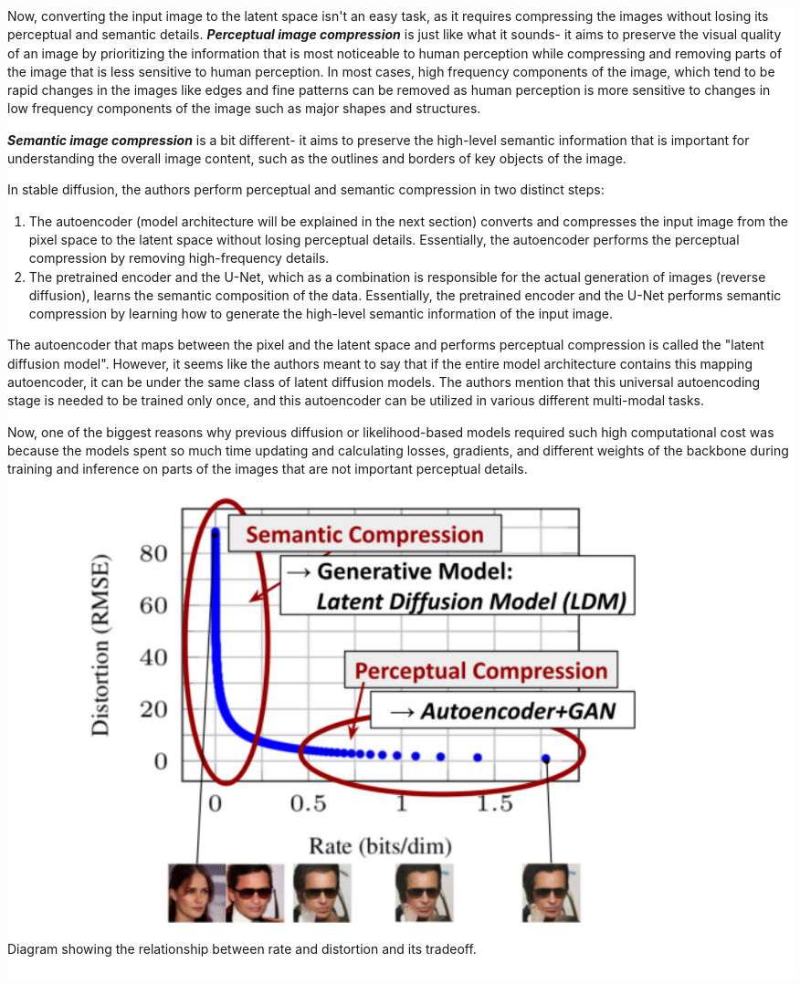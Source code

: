 Now, converting the input image to the latent space isn't an easy task, as it requires compressing the images without losing its perceptual and semantic details.
<i><b>Perceptual image compression</b></i> is just like what it sounds- it aims to preserve the visual quality of an image by prioritizing the information that is most noticeable to human 
perception while compressing and removing parts of the image that is less sensitive to human perception. In most cases, high frequency components of the image, which tend to 
be rapid changes in the images like edges and fine patterns can be removed as human perception is more sensitive to changes in low frequency components of the image
such as major shapes and structures.
</p>
<p>
<i><b>Semantic image compression</b></i> is a bit different- it aims to preserve the high-level semantic information that is important for understanding
the overall image content, such as the outlines and borders of key objects of the image. 
</p>

In stable diffusion, the authors perform perceptual and semantic compression in two distinct steps:
1. The autoencoder (model architecture will be explained in the next section) converts and compresses the input image from the pixel space to the latent space without losing perceptual details. Essentially, the autoencoder performs
the perceptual compression by removing high-frequency details. 
2. The pretrained encoder and the U-Net, which as a combination is responsible for the actual generation of images (reverse diffusion), learns the semantic composition
of the data. Essentially, the pretrained encoder and the U-Net performs semantic compression by learning how to generate the high-level semantic information of the input image.

<p>
The autoencoder that maps between the pixel and the latent space and performs perceptual compression is called the "latent diffusion model". However, it seems like the authors meant to say that
if the entire model architecture contains this mapping autoencoder, it can be under the same class of latent diffusion models. The authors mention that this universal autoencoding stage is needed
to be trained only once, and this autoencoder can be utilized in various different multi-modal tasks.
</p>
Now, one of the biggest reasons why previous diffusion or likelihood-based models required such high computational cost was because the models spent so much time updating and calculating
losses, gradients, and different weights of the backbone during training and inference on parts of the images that are not important perceptual details.
<br>
<img src = "/assets/images/distortion_vs_rate.png" width = "800" height = "500" class = "center">
<figcaption>Diagram showing the relationship between rate and distortion and its tradeoff.</figcaption>
<br>
<p>